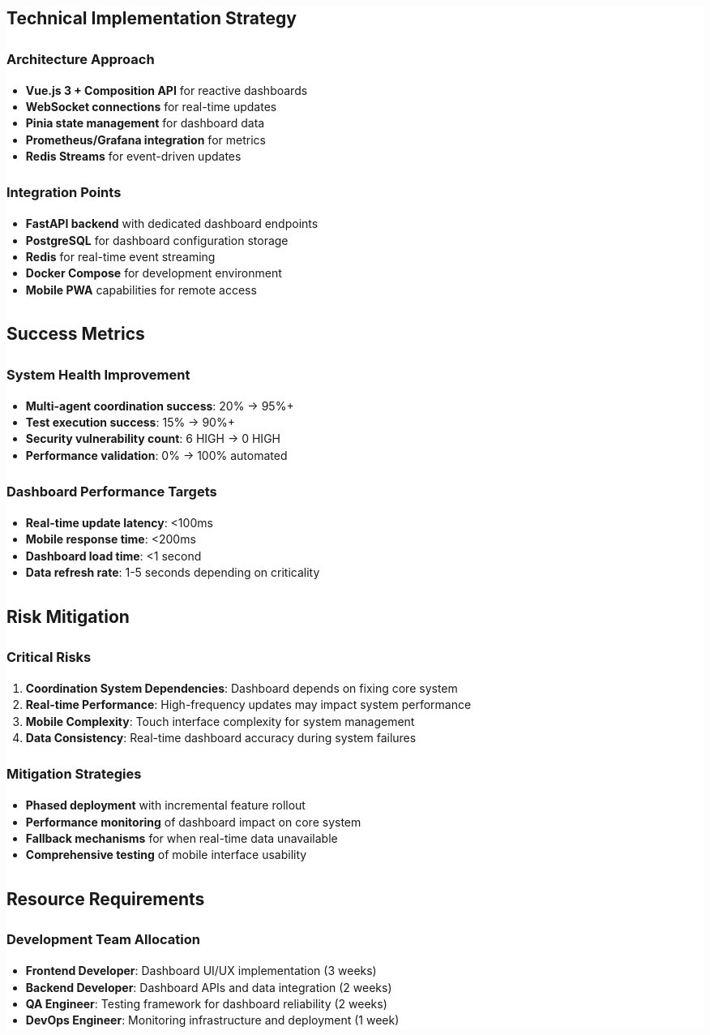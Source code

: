 ## Technical Implementation Strategy

### Architecture Approach
- **Vue.js 3 + Composition API** for reactive dashboards
- **WebSocket connections** for real-time updates
- **Pinia state management** for dashboard data
- **Prometheus/Grafana integration** for metrics
- **Redis Streams** for event-driven updates

### Integration Points
- **FastAPI backend** with dedicated dashboard endpoints
- **PostgreSQL** for dashboard configuration storage
- **Redis** for real-time event streaming
- **Docker Compose** for development environment
- **Mobile PWA** capabilities for remote access

## Success Metrics

### System Health Improvement
- **Multi-agent coordination success**: 20% → 95%+
- **Test execution success**: 15% → 90%+
- **Security vulnerability count**: 6 HIGH → 0 HIGH
- **Performance validation**: 0% → 100% automated

### Dashboard Performance Targets
- **Real-time update latency**: <100ms
- **Mobile response time**: <200ms
- **Dashboard load time**: <1 second
- **Data refresh rate**: 1-5 seconds depending on criticality

## Risk Mitigation

### Critical Risks
1. **Coordination System Dependencies**: Dashboard depends on fixing core system
2. **Real-time Performance**: High-frequency updates may impact system performance
3. **Mobile Complexity**: Touch interface complexity for system management
4. **Data Consistency**: Real-time dashboard accuracy during system failures

### Mitigation Strategies
- **Phased deployment** with incremental feature rollout
- **Performance monitoring** of dashboard impact on core system
- **Fallback mechanisms** for when real-time data unavailable
- **Comprehensive testing** of mobile interface usability

## Resource Requirements

### Development Team Allocation
- **Frontend Developer**: Dashboard UI/UX implementation (3 weeks)
- **Backend Developer**: Dashboard APIs and data integration (2 weeks) 
- **QA Engineer**: Testing framework for dashboard reliability (2 weeks)
- **DevOps Engineer**: Monitoring infrastructure and deployment (1 week)
